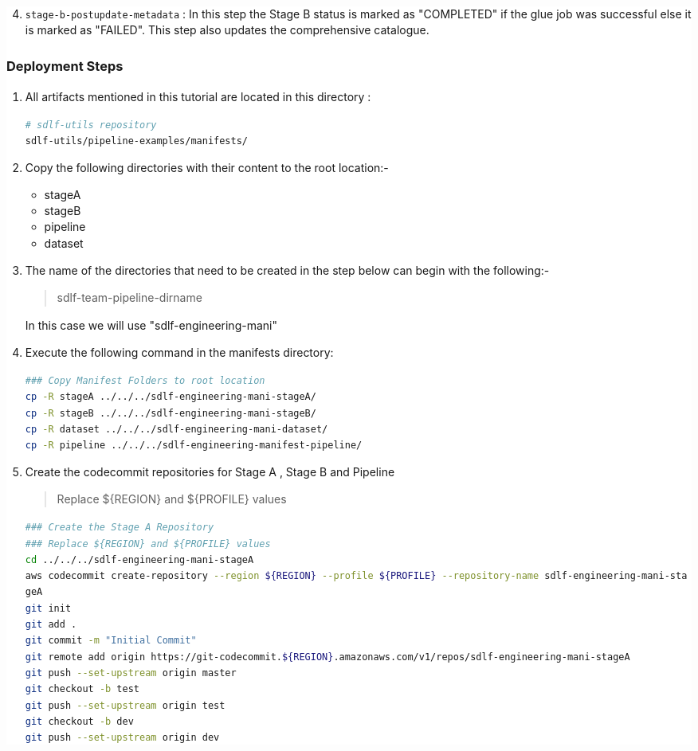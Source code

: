 4. ```stage-b-postupdate-metadata``` : In this step the Stage B status is marked as "COMPLETED" if the glue job was successful else it is marked as "FAILED". This step also updates the comprehensive catalogue. 


### Deployment Steps

1. All artifacts mentioned in this tutorial are located in this directory :
    ```bash
    # sdlf-utils repository
    sdlf-utils/pipeline-examples/manifests/
    ```

2. Copy the following directories with their content to the root location:-
    * stageA
    * stageB
    * pipeline
    * dataset

3. The name of the directories that need to be created in the step below can begin with the following:-
    >sdlf-team-pipeline-dirname

    In this case we will use "sdlf-engineering-mani"

4. Execute the following command in the manifests directory:
    ```bash
    ### Copy Manifest Folders to root location
    cp -R stageA ../../../sdlf-engineering-mani-stageA/
    cp -R stageB ../../../sdlf-engineering-mani-stageB/
    cp -R dataset ../../../sdlf-engineering-mani-dataset/
    cp -R pipeline ../../../sdlf-engineering-manifest-pipeline/
    ```
5. Create the codecommit repositories for Stage A , Stage B and Pipeline 
    >Replace ${REGION} and ${PROFILE} values
    ```bash 
    ### Create the Stage A Repository
    ### Replace ${REGION} and ${PROFILE} values
    cd ../../../sdlf-engineering-mani-stageA
    aws codecommit create-repository --region ${REGION} --profile ${PROFILE} --repository-name sdlf-engineering-mani-stageA
    git init
    git add .
    git commit -m "Initial Commit"
    git remote add origin https://git-codecommit.${REGION}.amazonaws.com/v1/repos/sdlf-engineering-mani-stageA
    git push --set-upstream origin master
    git checkout -b test
    git push --set-upstream origin test
    git checkout -b dev
    git push --set-upstream origin dev
